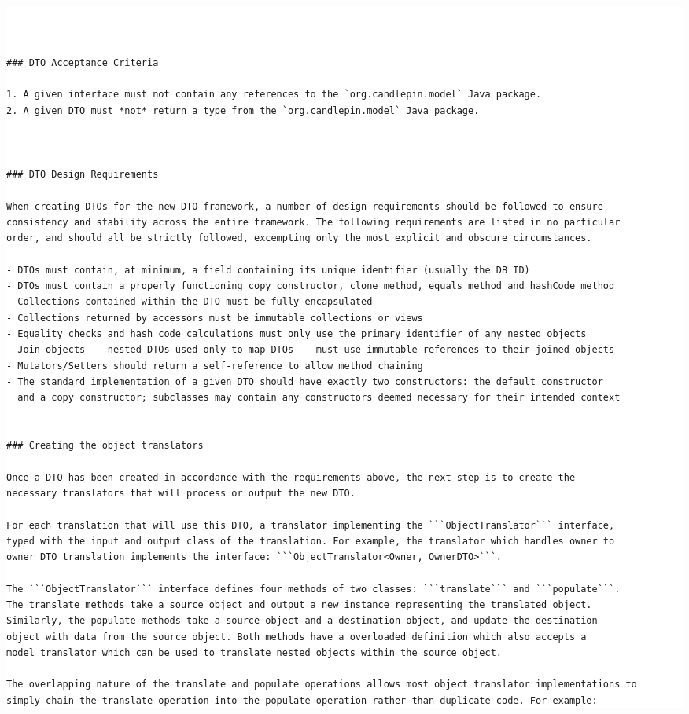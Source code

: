 ```



### DTO Acceptance Criteria

1. A given interface must not contain any references to the `org.candlepin.model` Java package.
2. A given DTO must *not* return a type from the `org.candlepin.model` Java package.



### DTO Design Requirements

When creating DTOs for the new DTO framework, a number of design requirements should be followed to ensure
consistency and stability across the entire framework. The following requirements are listed in no particular
order, and should all be strictly followed, excempting only the most explicit and obscure circumstances.

- DTOs must contain, at minimum, a field containing its unique identifier (usually the DB ID)
- DTOs must contain a properly functioning copy constructor, clone method, equals method and hashCode method
- Collections contained within the DTO must be fully encapsulated
- Collections returned by accessors must be immutable collections or views
- Equality checks and hash code calculations must only use the primary identifier of any nested objects
- Join objects -- nested DTOs used only to map DTOs -- must use immutable references to their joined objects
- Mutators/Setters should return a self-reference to allow method chaining
- The standard implementation of a given DTO should have exactly two constructors: the default constructor
  and a copy constructor; subclasses may contain any constructors deemed necessary for their intended context


### Creating the object translators

Once a DTO has been created in accordance with the requirements above, the next step is to create the
necessary translators that will process or output the new DTO.

For each translation that will use this DTO, a translator implementing the ```ObjectTranslator``` interface,
typed with the input and output class of the translation. For example, the translator which handles owner to
owner DTO translation implements the interface: ```ObjectTranslator<Owner, OwnerDTO>```.

The ```ObjectTranslator``` interface defines four methods of two classes: ```translate``` and ```populate```.
The translate methods take a source object and output a new instance representing the translated object.
Similarly, the populate methods take a source object and a destination object, and update the destination
object with data from the source object. Both methods have a overloaded definition which also accepts a
model translator which can be used to translate nested objects within the source object.

The overlapping nature of the translate and populate operations allows most object translator implementations to
simply chain the translate operation into the populate operation rather than duplicate code. For example:

```